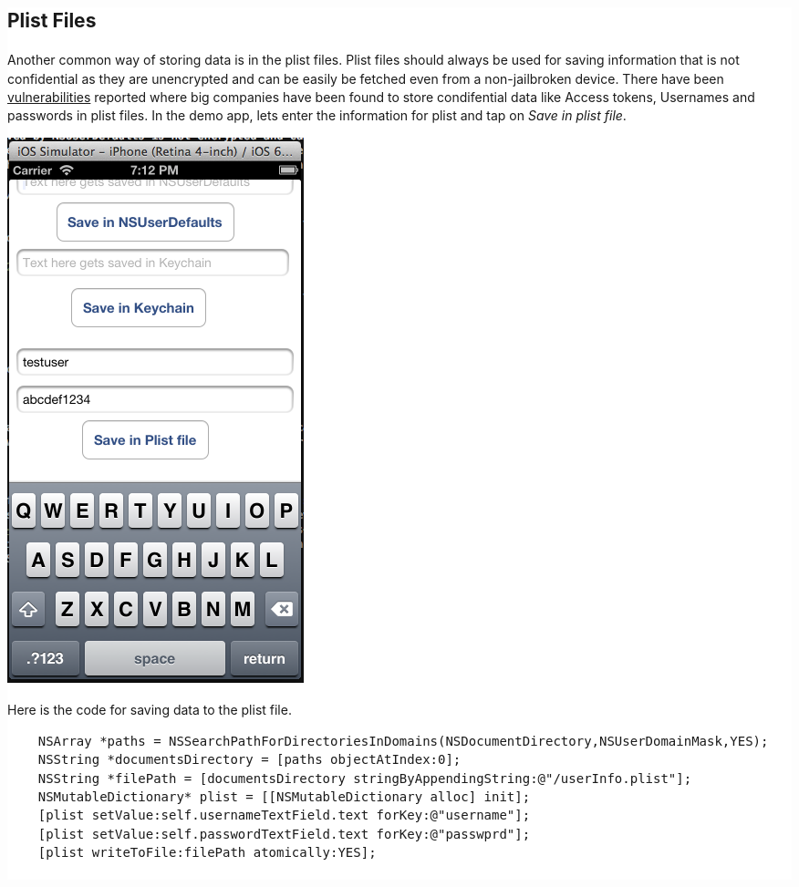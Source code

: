 <h2>Plist Files</h2>

<p>Another common way of storing data is in the plist files. Plist files should always be used for saving information that is not confidential as they are unencrypted and can be easily be fetched even from a non-jailbroken device. There have been <a href="http://garethwright.com/facebook-mobile-security-hole-allows-identity-theft/">vulnerabilities</a> reported where big companies have been found to store condifential data like Access tokens, Usernames and passwords in plist files. In the demo app, lets enter the information for plist and tap on <i>Save in plist file</i>.</p>

<img src="/images/posts/ios20/5.png" width="325" height="598" alt="5">

<p>Here is the code for saving data to the plist file.</p>

<pre>
    NSArray *paths = NSSearchPathForDirectoriesInDomains(NSDocumentDirectory,NSUserDomainMask,YES);
    NSString *documentsDirectory = [paths objectAtIndex:0];
    NSString *filePath = [documentsDirectory stringByAppendingString:@"/userInfo.plist"];
    NSMutableDictionary* plist = [[NSMutableDictionary alloc] init];
    [plist setValue:self.usernameTextField.text forKey:@"username"];
    [plist setValue:self.passwordTextField.text forKey:@"passwprd"];
    [plist writeToFile:filePath atomically:YES];
	
</pre>
